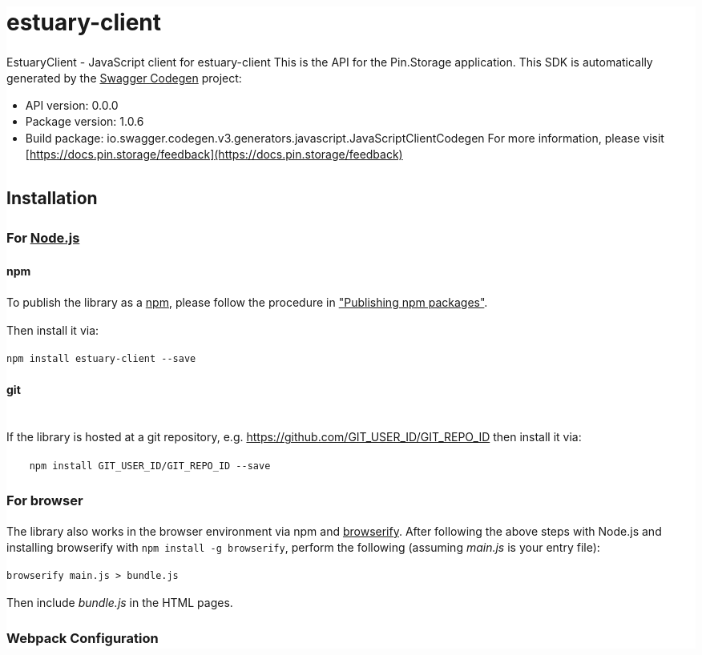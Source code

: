 # estuary-client

EstuaryClient - JavaScript client for estuary-client
This is the API for the Pin.Storage application.
This SDK is automatically generated by the [Swagger Codegen](https://github.com/swagger-api/swagger-codegen) project:

- API version: 0.0.0
- Package version: 1.0.6
- Build package: io.swagger.codegen.v3.generators.javascript.JavaScriptClientCodegen
  For more information, please visit [https://docs.pin.storage/feedback](https://docs.pin.storage/feedback)

## Installation

### For [Node.js](https://nodejs.org/)

#### npm

To publish the library as a [npm](https://www.npmjs.com/),
please follow the procedure in ["Publishing npm packages"](https://docs.npmjs.com/getting-started/publishing-npm-packages).

Then install it via:

```shell
npm install estuary-client --save
```

#### git

#

If the library is hosted at a git repository, e.g.
https://github.com/GIT_USER_ID/GIT_REPO_ID
then install it via:

```shell
    npm install GIT_USER_ID/GIT_REPO_ID --save
```

### For browser

The library also works in the browser environment via npm and [browserify](http://browserify.org/). After following
the above steps with Node.js and installing browserify with `npm install -g browserify`,
perform the following (assuming _main.js_ is your entry file):

```shell
browserify main.js > bundle.js
```

Then include _bundle.js_ in the HTML pages.

### Webpack Configuration
